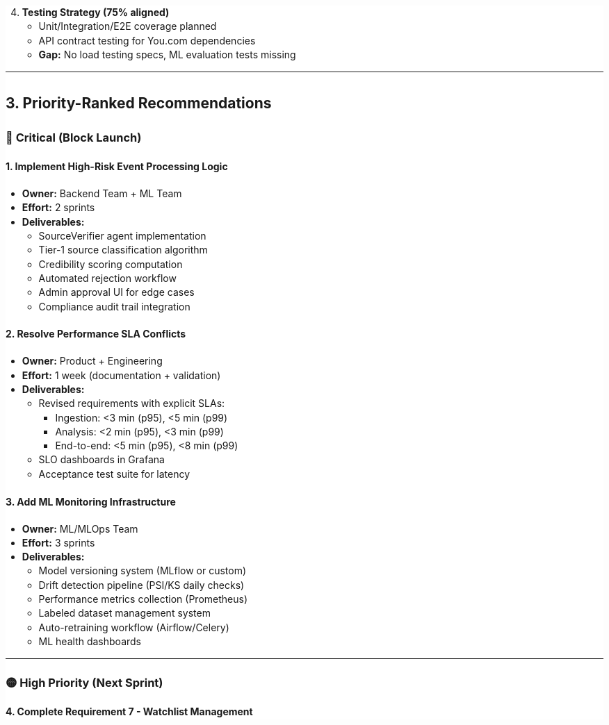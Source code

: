 4. **Testing Strategy (75% aligned)**
   - Unit/Integration/E2E coverage planned
   - API contract testing for You.com dependencies
   - **Gap:** No load testing specs, ML evaluation tests missing

---

## 3. Priority-Ranked Recommendations

### 🔴 **Critical (Block Launch)**

#### 1. Implement High-Risk Event Processing Logic

- **Owner:** Backend Team + ML Team
- **Effort:** 2 sprints
- **Deliverables:**
  - SourceVerifier agent implementation
  - Tier-1 source classification algorithm
  - Credibility scoring computation
  - Automated rejection workflow
  - Admin approval UI for edge cases
  - Compliance audit trail integration

#### 2. Resolve Performance SLA Conflicts

- **Owner:** Product + Engineering
- **Effort:** 1 week (documentation + validation)
- **Deliverables:**
  - Revised requirements with explicit SLAs:
    - Ingestion: <3 min (p95), <5 min (p99)
    - Analysis: <2 min (p95), <3 min (p99)
    - End-to-end: <5 min (p95), <8 min (p99)
  - SLO dashboards in Grafana
  - Acceptance test suite for latency

#### 3. Add ML Monitoring Infrastructure

- **Owner:** ML/MLOps Team
- **Effort:** 3 sprints
- **Deliverables:**
  - Model versioning system (MLflow or custom)
  - Drift detection pipeline (PSI/KS daily checks)
  - Performance metrics collection (Prometheus)
  - Labeled dataset management system
  - Auto-retraining workflow (Airflow/Celery)
  - ML health dashboards

---

### 🟡 **High Priority (Next Sprint)**

#### 4. Complete Requirement 7 - Watchlist Management

